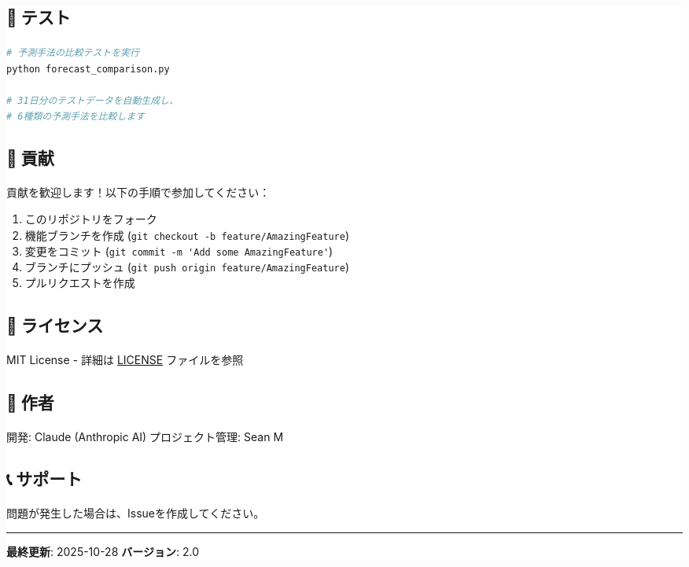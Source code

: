 ## 🧪 テスト

```bash
# 予測手法の比較テストを実行
python forecast_comparison.py

# 31日分のテストデータを自動生成し、
# 6種類の予測手法を比較します
```

## 🤝 貢献

貢献を歓迎します！以下の手順で参加してください：

1. このリポジトリをフォーク
2. 機能ブランチを作成 (`git checkout -b feature/AmazingFeature`)
3. 変更をコミット (`git commit -m 'Add some AmazingFeature'`)
4. ブランチにプッシュ (`git push origin feature/AmazingFeature`)
5. プルリクエストを作成

## 📝 ライセンス

MIT License - 詳細は [LICENSE](LICENSE) ファイルを参照

## 👥 作者

開発: Claude (Anthropic AI)
プロジェクト管理: Sean M

## 📞 サポート

問題が発生した場合は、Issueを作成してください。

---

**最終更新**: 2025-10-28
**バージョン**: 2.0
